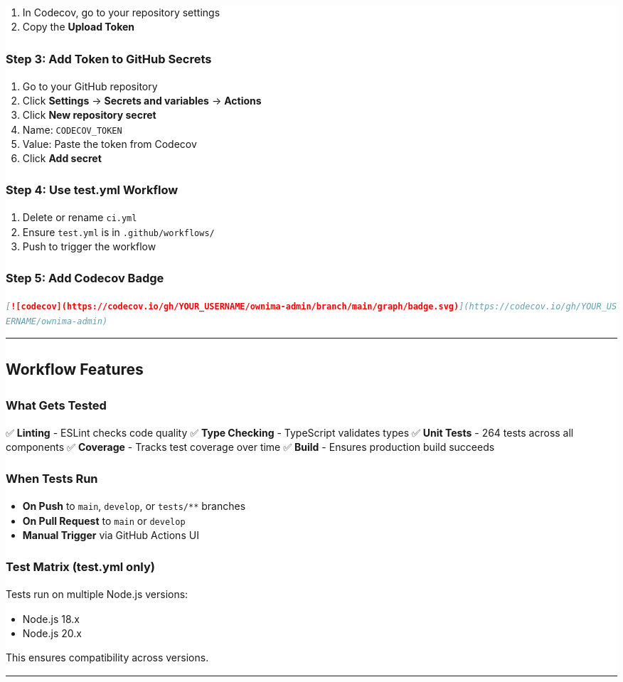 1. In Codecov, go to your repository settings
2. Copy the **Upload Token**

### Step 3: Add Token to GitHub Secrets

1. Go to your GitHub repository
2. Click **Settings** → **Secrets and variables** → **Actions**
3. Click **New repository secret**
4. Name: `CODECOV_TOKEN`
5. Value: Paste the token from Codecov
6. Click **Add secret**

### Step 4: Use test.yml Workflow

1. Delete or rename `ci.yml`
2. Ensure `test.yml` is in `.github/workflows/`
3. Push to trigger the workflow

### Step 5: Add Codecov Badge

```markdown
[![codecov](https://codecov.io/gh/YOUR_USERNAME/ownima-admin/branch/main/graph/badge.svg)](https://codecov.io/gh/YOUR_USERNAME/ownima-admin)
```

---

## Workflow Features

### What Gets Tested

✅ **Linting** - ESLint checks code quality
✅ **Type Checking** - TypeScript validates types
✅ **Unit Tests** - 264 tests across all components
✅ **Coverage** - Tracks test coverage over time
✅ **Build** - Ensures production build succeeds

### When Tests Run

- **On Push** to `main`, `develop`, or `tests/**` branches
- **On Pull Request** to `main` or `develop`
- **Manual Trigger** via GitHub Actions UI

### Test Matrix (test.yml only)

Tests run on multiple Node.js versions:
- Node.js 18.x
- Node.js 20.x

This ensures compatibility across versions.

---
